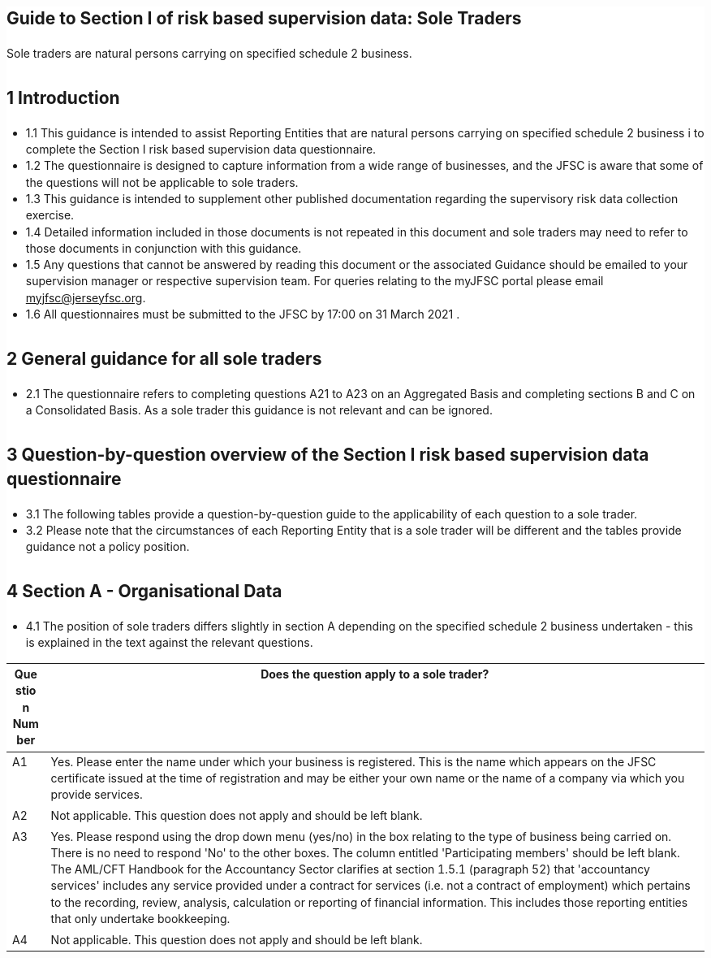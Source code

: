 
## Guide to Section I of risk based supervision data: Sole Traders

Sole traders are natural persons carrying on specified schedule 2 business.

## 1 Introduction

- 1.1 This guidance is intended to assist Reporting Entities that are natural persons carrying on specified schedule 2 business i  to complete the Section I risk based supervision data questionnaire.
- 1.2 The questionnaire is designed to capture information from a wide range of businesses, and the JFSC is aware that some of the questions will not be applicable to sole traders.
- 1.3 This guidance is intended to supplement other published documentation regarding the supervisory risk data collection exercise.
- 1.4 Detailed information included in those documents is not repeated in this document and sole traders may need to refer to those documents in conjunction with this guidance.
- 1.5 Any questions that cannot be answered by reading this document or the associated Guidance should be emailed to your supervision manager or respective supervision team. For queries relating to the myJFSC portal please email myjfsc@jerseyfsc.org.
- 1.6 All questionnaires must be submitted to the JFSC by 17:00 on 31 March 2021 .

## 2 General guidance for all sole traders

- 2.1 The questionnaire refers to completing questions A21 to A23 on an Aggregated Basis and completing sections B and C on a Consolidated Basis. As a sole trader this guidance is not relevant and can be ignored.

## 3 Question-by-question overview of the Section I risk based supervision data questionnaire

- 3.1 The following tables provide a question-by-question guide to the applicability of each question to a sole trader.
- 3.2 Please note that the circumstances of each Reporting Entity that is a sole trader will be different and the tables provide guidance not a policy position.

## 4 Section A - Organisational Data

- 4.1 The position of sole traders differs slightly in section A depending on the specified schedule 2 business undertaken - this is explained in the text against the relevant questions.

| Question  Number   | Does the question apply to a sole trader?                                                                                                                                                                                                                                                                                                                                                                                                                                                                                                                                                                                                             |
|--------------------|-------------------------------------------------------------------------------------------------------------------------------------------------------------------------------------------------------------------------------------------------------------------------------------------------------------------------------------------------------------------------------------------------------------------------------------------------------------------------------------------------------------------------------------------------------------------------------------------------------------------------------------------------------|
| A1                 | Yes. Please enter the name under which your business is registered.  This is the name which appears on the JFSC certificate issued at the time of registration and  may be either your own name or the name of a company via which you provide services.                                                                                                                                                                                                                                                                                                                                                                                              |
| A2                 | Not applicable. This question does not apply and should be left blank.                                                                                                                                                                                                                                                                                                                                                                                                                                                                                                                                                                                |
| A3                 | Yes. Please respond using the drop down menu (yes/no) in the box relating to the type of  business being carried on.   There is no need to respond 'No' to the other boxes. The column entitled 'Participating members' should be left blank. The AML/CFT Handbook for the Accountancy Sector clarifies at section 1.5.1 (paragraph 52)  that 'accountancy services' includes any service provided under a contract for services (i.e.  not a contract of employment) which pertains to the recording, review, analysis, calculation  or reporting of financial information.  This includes those reporting entities that only undertake bookkeeping. |
| A4                 | Not applicable. This question does not apply and should be left blank.                                                                                                                                                                                                                                                                                                                                                                                                                                                                                                                                                                                |
